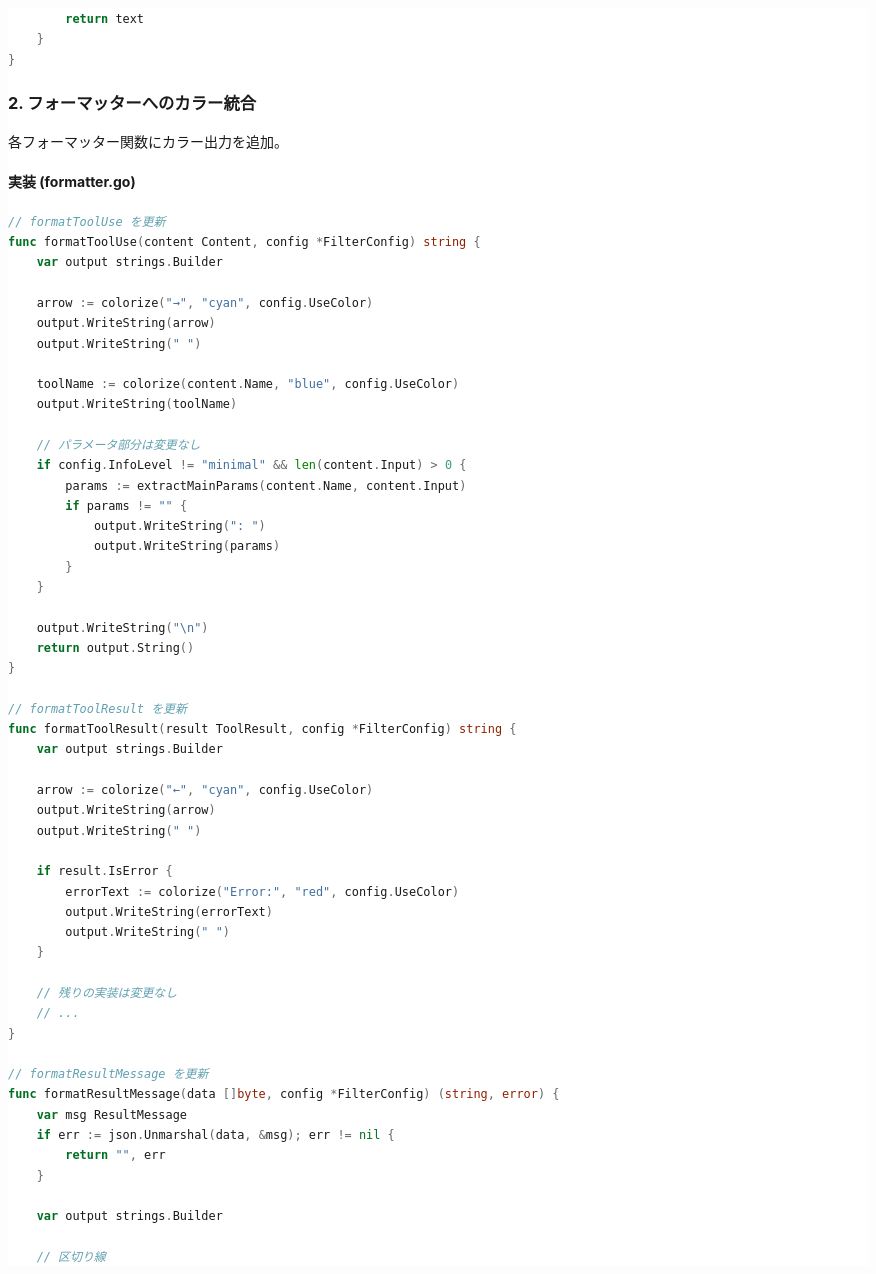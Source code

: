 ```go
        return text
    }
}
```

### 2. フォーマッターへのカラー統合

各フォーマッター関数にカラー出力を追加。

#### 実装 (formatter.go)

```go
// formatToolUse を更新
func formatToolUse(content Content, config *FilterConfig) string {
    var output strings.Builder

    arrow := colorize("→", "cyan", config.UseColor)
    output.WriteString(arrow)
    output.WriteString(" ")

    toolName := colorize(content.Name, "blue", config.UseColor)
    output.WriteString(toolName)

    // パラメータ部分は変更なし
    if config.InfoLevel != "minimal" && len(content.Input) > 0 {
        params := extractMainParams(content.Name, content.Input)
        if params != "" {
            output.WriteString(": ")
            output.WriteString(params)
        }
    }

    output.WriteString("\n")
    return output.String()
}

// formatToolResult を更新
func formatToolResult(result ToolResult, config *FilterConfig) string {
    var output strings.Builder

    arrow := colorize("←", "cyan", config.UseColor)
    output.WriteString(arrow)
    output.WriteString(" ")

    if result.IsError {
        errorText := colorize("Error:", "red", config.UseColor)
        output.WriteString(errorText)
        output.WriteString(" ")
    }

    // 残りの実装は変更なし
    // ...
}

// formatResultMessage を更新
func formatResultMessage(data []byte, config *FilterConfig) (string, error) {
    var msg ResultMessage
    if err := json.Unmarshal(data, &msg); err != nil {
        return "", err
    }

    var output strings.Builder

    // 区切り線
```